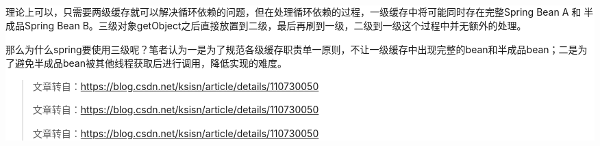 理论上可以，只需要两级缓存就可以解决循环依赖的问题，但在处理循环依赖的过程，一级缓存中将可能同时存在完整Spring Bean A 和 半成品Spring Bean B。三级对象getObject之后直接放置到二级，最后再刷到一级，二级到一级这个过程中并无额外的处理。

那么为什么spring要使用三级呢？笔者认为一是为了规范各级缓存职责单一原则，不让一级缓存中出现完整的bean和半成品bean；二是为了避免半成品bean被其他线程获取后进行调用，降低实现的难度。



> 文章转自：https://blog.csdn.net/ksisn/article/details/110730050
>
> 文章转自：https://blog.csdn.net/ksisn/article/details/110730050
>
> 文章转自：https://blog.csdn.net/ksisn/article/details/110730050